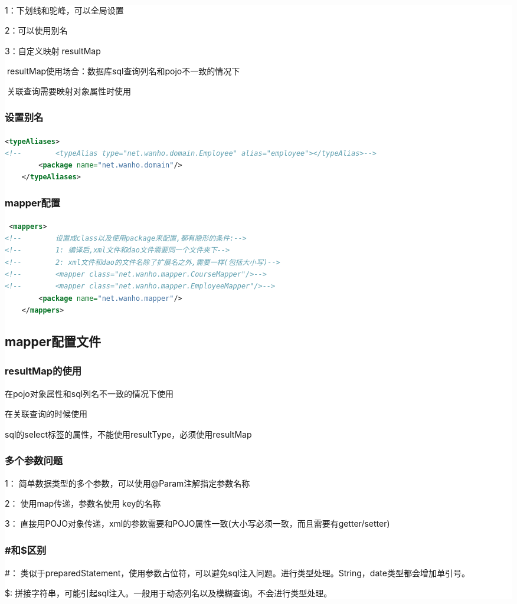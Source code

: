 1：下划线和驼峰，可以全局设置

2：可以使用别名

3：自定义映射  resultMap  

​	resultMap使用场合：数据库sql查询列名和pojo不一致的情况下

​											   关联查询需要映射对象属性时使用

### 设置别名

```xml
<typeAliases>
<!--        <typeAlias type="net.wanho.domain.Employee" alias="employee"></typeAlias>-->
        <package name="net.wanho.domain"/>
    </typeAliases>
```

### mapper配置

```xml
 <mappers>
<!--        设置成class以及使用package来配置,都有隐形的条件:-->
<!--        1: 编译后,xml文件和dao文件需要同一个文件夹下-->
<!--        2: xml文件和dao的文件名除了扩展名之外,需要一样(包括大小写)-->
<!--        <mapper class="net.wanho.mapper.CourseMapper"/>-->
<!--        <mapper class="net.wanho.mapper.EmployeeMapper"/>-->
        <package name="net.wanho.mapper"/>
    </mappers>
```



## mapper配置文件

### resultMap的使用

在pojo对象属性和sql列名不一致的情况下使用

在关联查询的时候使用

sql的select标签的属性，不能使用resultType，必须使用resultMap

### 多个参数问题

1： 简单数据类型的多个参数，可以使用@Param注解指定参数名称

2： 使用map传递，参数名使用 key的名称

3： 直接用POJO对象传递，xml的参数需要和POJO属性一致(大小写必须一致，而且需要有getter/setter)

### #和$区别

<span>#</span>： 类似于preparedStatement，使用参数占位符，可以避免sql注入问题。进行类型处理。String，date类型都会增加单引号。

$:  拼接字符串，可能引起sql注入。一般用于动态列名以及模糊查询。不会进行类型处理。
